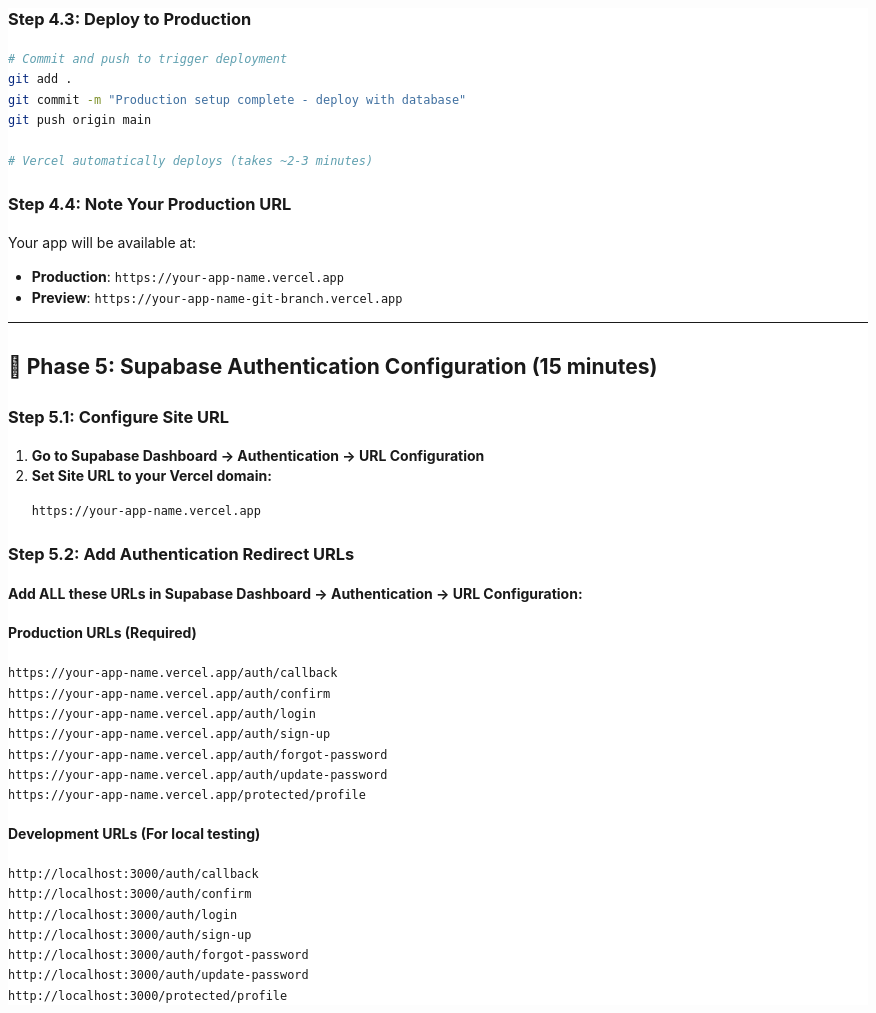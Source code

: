 ### Step 4.3: Deploy to Production
```bash
# Commit and push to trigger deployment
git add .
git commit -m "Production setup complete - deploy with database"
git push origin main

# Vercel automatically deploys (takes ~2-3 minutes)
```

### Step 4.4: Note Your Production URL
Your app will be available at:
- **Production**: `https://your-app-name.vercel.app`
- **Preview**: `https://your-app-name-git-branch.vercel.app`

---

## 🔗 Phase 5: Supabase Authentication Configuration (15 minutes)

### Step 5.1: Configure Site URL
1. **Go to Supabase Dashboard → Authentication → URL Configuration**
2. **Set Site URL to your Vercel domain:**
   ```
   https://your-app-name.vercel.app
   ```

### Step 5.2: Add Authentication Redirect URLs
**Add ALL these URLs in Supabase Dashboard → Authentication → URL Configuration:**

#### Production URLs (Required)
```
https://your-app-name.vercel.app/auth/callback
https://your-app-name.vercel.app/auth/confirm
https://your-app-name.vercel.app/auth/login
https://your-app-name.vercel.app/auth/sign-up
https://your-app-name.vercel.app/auth/forgot-password
https://your-app-name.vercel.app/auth/update-password
https://your-app-name.vercel.app/protected/profile
```

#### Development URLs (For local testing)
```
http://localhost:3000/auth/callback
http://localhost:3000/auth/confirm
http://localhost:3000/auth/login
http://localhost:3000/auth/sign-up
http://localhost:3000/auth/forgot-password
http://localhost:3000/auth/update-password
http://localhost:3000/protected/profile
```
